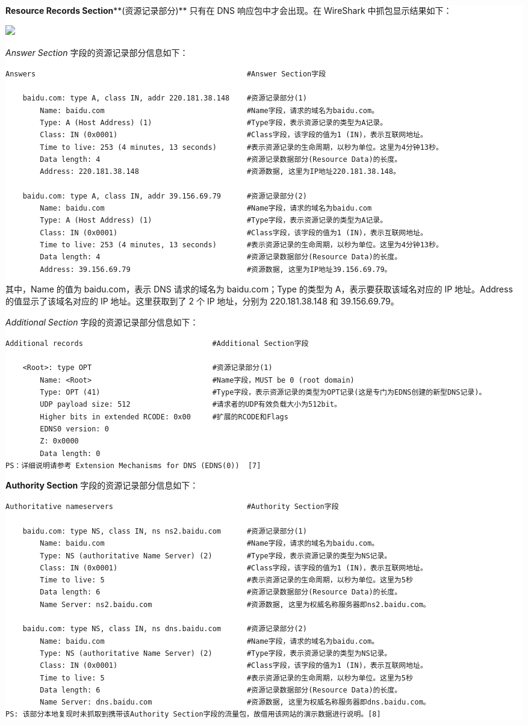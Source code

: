 **Resource Records Section****(资源记录部分)** 只有在 DNS 响应包中才会出现。在 WireShark 中抓包显示结果如下：

![](https://mmbiz.qpic.cn/mmbiz_png/B7aQ0TKN4Ucv7hK1VZ1ygPe0Xiaceib1Vl2q6r2eSDt0M6PAv5r9xx3Ngqo5CuNKubEBrbBfdz9uK9Ltnbqfkzjw/640?wx_fmt=png)

_Answer Section_ 字段的资源记录部分信息如下：  

```
Answers                                                 #Answer Section字段

    baidu.com: type A, class IN, addr 220.181.38.148    #资源记录部分(1)
        Name: baidu.com                                 #Name字段，请求的域名为baidu.com。
        Type: A (Host Address) (1)                      #Type字段，表示资源记录的类型为A记录。
        Class: IN (0x0001)                              #Class字段，该字段的值为1 (IN)，表示互联网地址。
        Time to live: 253 (4 minutes, 13 seconds)       #表示资源记录的生命周期，以秒为单位。这里为4分钟13秒。
        Data length: 4                                  #资源记录数据部分(Resource Data)的长度。
        Address: 220.181.38.148                         #资源数据, 这里为IP地址220.181.38.148。

    baidu.com: type A, class IN, addr 39.156.69.79      #资源记录部分(2)
        Name: baidu.com                                 #Name字段，请求的域名为baidu.com  
        Type: A (Host Address) (1)                      #Type字段，表示资源记录的类型为A记录。
        Class: IN (0x0001)                              #Class字段，该字段的值为1 (IN)，表示互联网地址。
        Time to live: 253 (4 minutes, 13 seconds)       #表示资源记录的生命周期，以秒为单位。这里为4分钟13秒。
        Data length: 4                                  #资源记录数据部分(Resource Data)的长度。
        Address: 39.156.69.79                           #资源数据, 这里为IP地址39.156.69.79。
```

其中，Name 的值为 baidu.com，表示 DNS 请求的域名为 baidu.com；Type 的类型为 A，表示要获取该域名对应的 IP 地址。Address 的值显示了该域名对应的 IP 地址。这里获取到了 2 个 IP 地址，分别为 220.181.38.148 和 39.156.69.79。

_Additional Section_ 字段的资源记录部分信息如下：

```
Additional records                              #Additional Section字段

    <Root>: type OPT                            #资源记录部分(1)
        Name: <Root>                            #Name字段，MUST be 0 (root domain) 
        Type: OPT (41)                          #Type字段，表示资源记录的类型为OPT记录(这是专门为EDNS创建的新型DNS记录)。
        UDP payload size: 512                   #请求者的UDP有效负载大小为512bit。
        Higher bits in extended RCODE: 0x00     #扩展的RCODE和Flags
        EDNS0 version: 0
        Z: 0x0000
        Data length: 0
PS：详细说明请参考 Extension Mechanisms for DNS (EDNS(0))  [7]
```

**Authority Section** 字段的资源记录部分信息如下：  

```
Authoritative nameservers                               #Authority Section字段

    baidu.com: type NS, class IN, ns ns2.baidu.com      #资源记录部分(1)
        Name: baidu.com                                 #Name字段，请求的域名为baidu.com。
        Type: NS (authoritative Name Server) (2)        #Type字段，表示资源记录的类型为NS记录。
        Class: IN (0x0001)                              #Class字段，该字段的值为1 (IN)，表示互联网地址。
        Time to live: 5                                 #表示资源记录的生命周期，以秒为单位。这里为5秒
        Data length: 6                                  #资源记录数据部分(Resource Data)的长度。
        Name Server: ns2.baidu.com                      #资源数据, 这里为权威名称服务器即ns2.baidu.com。

    baidu.com: type NS, class IN, ns dns.baidu.com      #资源记录部分(2)
        Name: baidu.com                                 #Name字段，请求的域名为baidu.com。
        Type: NS (authoritative Name Server) (2)        #Type字段，表示资源记录的类型为NS记录。
        Class: IN (0x0001)                              #Class字段，该字段的值为1 (IN)，表示互联网地址。
        Time to live: 5                                 #表示资源记录的生命周期，以秒为单位。这里为5秒
        Data length: 6                                  #资源记录数据部分(Resource Data)的长度。
        Name Server: dns.baidu.com                      #资源数据, 这里为权威名称服务器即dns.baidu.com。
PS: 该部分本地复现时未抓取到携带该Authority Section字段的流量包，故借用该网站的演示数据进行说明。[8]
```
